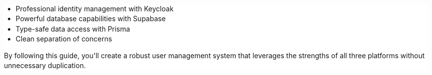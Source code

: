 - Professional identity management with Keycloak
- Powerful database capabilities with Supabase
- Type-safe data access with Prisma
- Clean separation of concerns

By following this guide, you'll create a robust user management system that leverages the strengths of all three platforms without unnecessary duplication.
